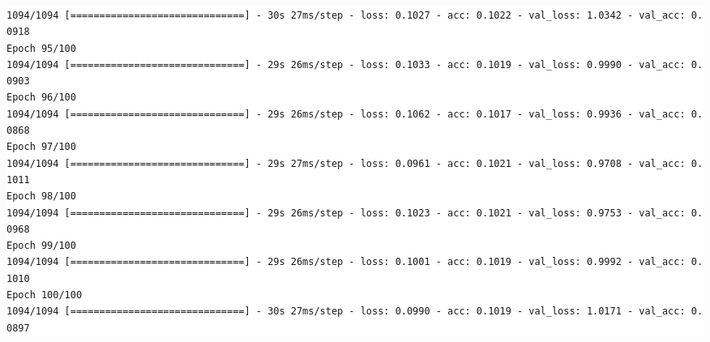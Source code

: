     1094/1094 [==============================] - 30s 27ms/step - loss: 0.1027 - acc: 0.1022 - val_loss: 1.0342 - val_acc: 0.0918
    Epoch 95/100
    1094/1094 [==============================] - 29s 26ms/step - loss: 0.1033 - acc: 0.1019 - val_loss: 0.9990 - val_acc: 0.0903
    Epoch 96/100
    1094/1094 [==============================] - 29s 26ms/step - loss: 0.1062 - acc: 0.1017 - val_loss: 0.9936 - val_acc: 0.0868
    Epoch 97/100
    1094/1094 [==============================] - 29s 27ms/step - loss: 0.0961 - acc: 0.1021 - val_loss: 0.9708 - val_acc: 0.1011
    Epoch 98/100
    1094/1094 [==============================] - 29s 26ms/step - loss: 0.1023 - acc: 0.1021 - val_loss: 0.9753 - val_acc: 0.0968
    Epoch 99/100
    1094/1094 [==============================] - 29s 26ms/step - loss: 0.1001 - acc: 0.1019 - val_loss: 0.9992 - val_acc: 0.1010
    Epoch 100/100
    1094/1094 [==============================] - 30s 27ms/step - loss: 0.0990 - acc: 0.1019 - val_loss: 1.0171 - val_acc: 0.0897
    
